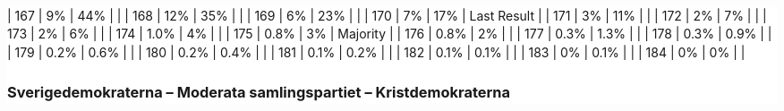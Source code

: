 | 167 | 9% | 44% |  |
| 168 | 12% | 35% |  |
| 169 | 6% | 23% |  |
| 170 | 7% | 17% | Last Result |
| 171 | 3% | 11% |  |
| 172 | 2% | 7% |  |
| 173 | 2% | 6% |  |
| 174 | 1.0% | 4% |  |
| 175 | 0.8% | 3% | Majority |
| 176 | 0.8% | 2% |  |
| 177 | 0.3% | 1.3% |  |
| 178 | 0.3% | 0.9% |  |
| 179 | 0.2% | 0.6% |  |
| 180 | 0.2% | 0.4% |  |
| 181 | 0.1% | 0.2% |  |
| 182 | 0.1% | 0.1% |  |
| 183 | 0% | 0.1% |  |
| 184 | 0% | 0% |  |

### Sverigedemokraterna – Moderata samlingspartiet – Kristdemokraterna
